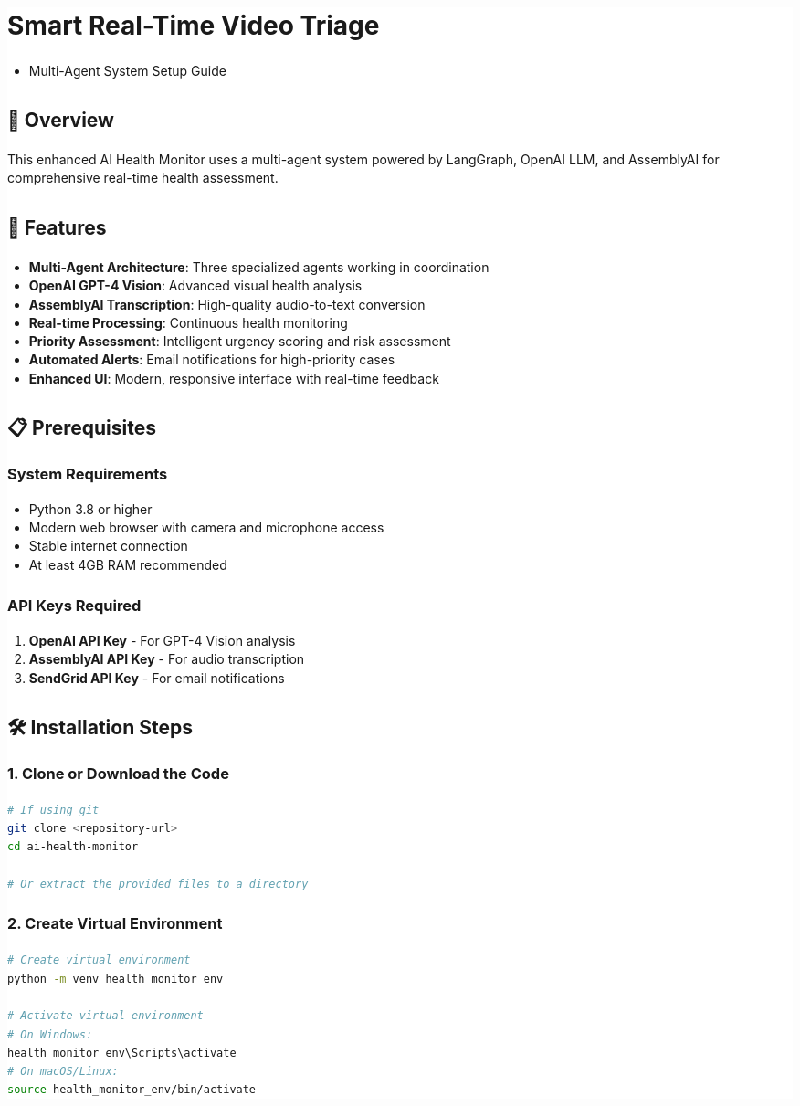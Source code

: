 # Smart Real-Time Video Triage
 - Multi-Agent System Setup Guide

## 🏥 Overview
This enhanced AI Health Monitor uses a multi-agent system powered by LangGraph, OpenAI LLM, and AssemblyAI for comprehensive real-time health assessment.

## 🚀 Features
- **Multi-Agent Architecture**: Three specialized agents working in coordination
- **OpenAI GPT-4 Vision**: Advanced visual health analysis
- **AssemblyAI Transcription**: High-quality audio-to-text conversion
- **Real-time Processing**: Continuous health monitoring
- **Priority Assessment**: Intelligent urgency scoring and risk assessment
- **Automated Alerts**: Email notifications for high-priority cases
- **Enhanced UI**: Modern, responsive interface with real-time feedback

## 📋 Prerequisites

### System Requirements
- Python 3.8 or higher
- Modern web browser with camera and microphone access
- Stable internet connection
- At least 4GB RAM recommended

### API Keys Required
1. **OpenAI API Key** - For GPT-4 Vision analysis
2. **AssemblyAI API Key** - For audio transcription
3. **SendGrid API Key** - For email notifications

## 🛠️ Installation Steps

### 1. Clone or Download the Code
```bash
# If using git
git clone <repository-url>
cd ai-health-monitor

# Or extract the provided files to a directory
```

### 2. Create Virtual Environment
```bash
# Create virtual environment
python -m venv health_monitor_env

# Activate virtual environment
# On Windows:
health_monitor_env\Scripts\activate
# On macOS/Linux:
source health_monitor_env/bin/activate
```
